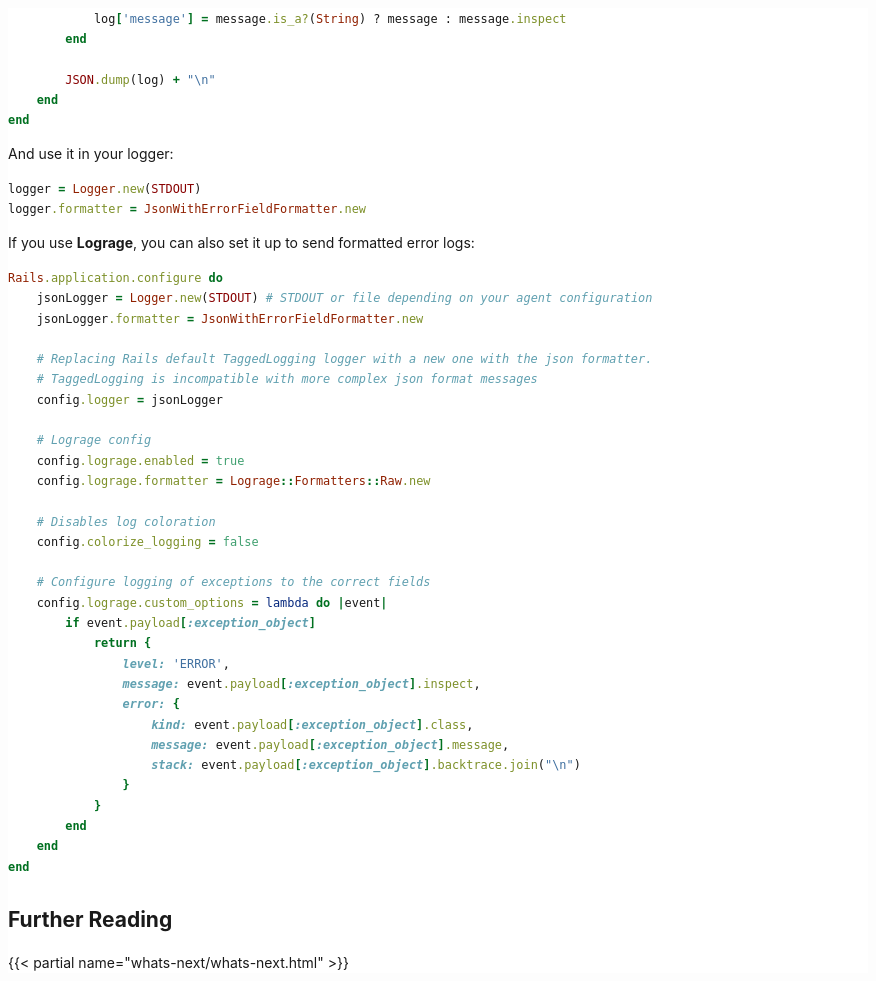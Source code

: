 ```ruby
            log['message'] = message.is_a?(String) ? message : message.inspect
        end

        JSON.dump(log) + "\n"
    end
end
```

And use it in your logger:
```ruby
logger = Logger.new(STDOUT)
logger.formatter = JsonWithErrorFieldFormatter.new
```

If you use **Lograge**, you can also set it up to send formatted error logs:
``` ruby
Rails.application.configure do
    jsonLogger = Logger.new(STDOUT) # STDOUT or file depending on your agent configuration
    jsonLogger.formatter = JsonWithErrorFieldFormatter.new

    # Replacing Rails default TaggedLogging logger with a new one with the json formatter.
    # TaggedLogging is incompatible with more complex json format messages
    config.logger = jsonLogger

    # Lograge config
    config.lograge.enabled = true
    config.lograge.formatter = Lograge::Formatters::Raw.new

    # Disables log coloration
    config.colorize_logging = false

    # Configure logging of exceptions to the correct fields
    config.lograge.custom_options = lambda do |event|
        if event.payload[:exception_object]
            return {
                level: 'ERROR',
                message: event.payload[:exception_object].inspect,
                error: {
                    kind: event.payload[:exception_object].class,
                    message: event.payload[:exception_object].message,
                    stack: event.payload[:exception_object].backtrace.join("\n")
                }
            }
        end
    end
end
```
## Further Reading

{{< partial name="whats-next/whats-next.html" >}}

[1]: https://app.datadoghq.com/logs/error-tracking
[2]: https://app.datadoghq.com/logs/onboarding/client
[3]: /logs/log_collection/go/
[4]: /logs/log_collection/java/?tab=log4j
[5]: /logs/log_collection/nodejs/?tab=winston30
[6]: /logs/log_collection/python/?tab=jsonlogformatter
[7]: /logs/log_collection/ruby/
[8]: /logs/log_configuration/processors/?tab=ui#remapper
[9]: https://app.datadoghq.com/source-code/setup/apm
[10]: /logs/log_collection/
[11]: /logs/log_configuration/attributes_naming_convention/#source-code
[12]: /logs/log_collection/php/


[1]: /logs/log_collection/csharp/?tab=serilog
[1]: /logs/log_collection/csharp/?tab=serilog
[1]: /logs/log_collection/csharp/?tab=serilog